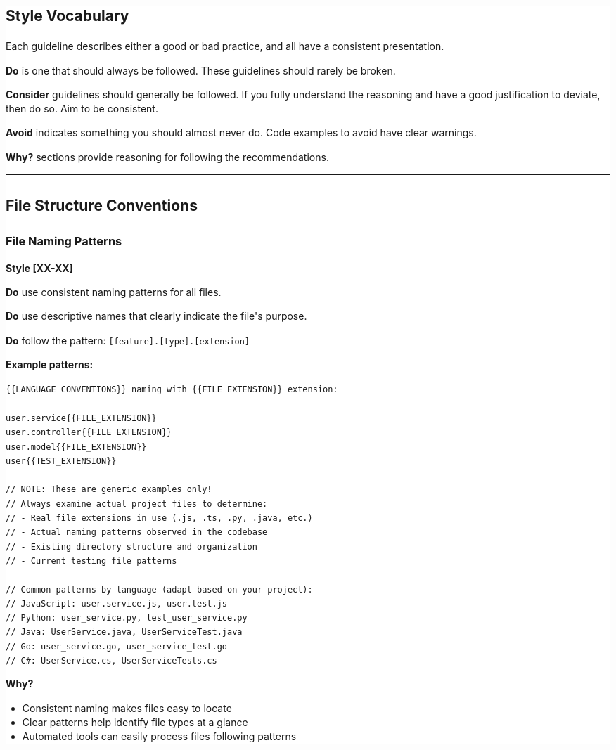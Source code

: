 ## Style Vocabulary

Each guideline describes either a good or bad practice, and all have a consistent presentation.

**Do** is one that should always be followed. These guidelines should rarely be broken.

**Consider** guidelines should generally be followed. If you fully understand the reasoning and have a good justification to deviate, then do so. Aim to be consistent.

**Avoid** indicates something you should almost never do. Code examples to avoid have clear warnings.

**Why?** sections provide reasoning for following the recommendations.

---

## File Structure Conventions

### File Naming Patterns

**Style [XX-XX]**

**Do** use consistent naming patterns for all files.

**Do** use descriptive names that clearly indicate the file's purpose.

**Do** follow the pattern: `[feature].[type].[extension]`

**Example patterns:**

```
{{LANGUAGE_CONVENTIONS}} naming with {{FILE_EXTENSION}} extension:

user.service{{FILE_EXTENSION}}
user.controller{{FILE_EXTENSION}}
user.model{{FILE_EXTENSION}}
user{{TEST_EXTENSION}}

// NOTE: These are generic examples only!
// Always examine actual project files to determine:
// - Real file extensions in use (.js, .ts, .py, .java, etc.)
// - Actual naming patterns observed in the codebase
// - Existing directory structure and organization
// - Current testing file patterns

// Common patterns by language (adapt based on your project):
// JavaScript: user.service.js, user.test.js
// Python: user_service.py, test_user_service.py
// Java: UserService.java, UserServiceTest.java
// Go: user_service.go, user_service_test.go
// C#: UserService.cs, UserServiceTests.cs
```

**Why?**

- Consistent naming makes files easy to locate
- Clear patterns help identify file types at a glance
- Automated tools can easily process files following patterns
